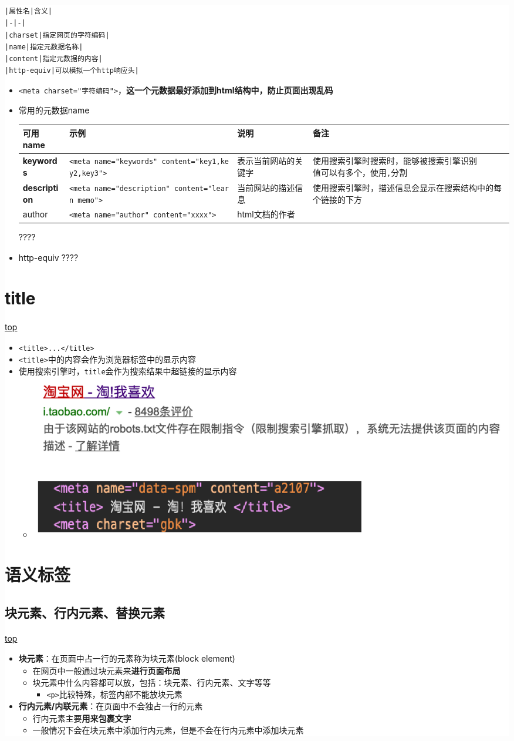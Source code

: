     |属性名|含义|
    |-|-|
    |charset|指定网页的字符编码|
    |name|指定元数据名称|
    |content|指定元数据的内容|
    |http-equiv|可以模拟一个http响应头|

- `<meta charset="字符编码">`，**这一个元数据最好添加到html结构中，防止页面出现乱码**
- 常用的元数据name

    |可用name|示例|说明|备注|
    |-|-|-|-|
    |**keywords**|`<meta name="keywords" content="key1,key2,key3">`|表示当前网站的关键字|使用搜索引擎时搜索时，能够被搜索引擎识别<br>值可以有多个，使用`,`分割|
    |**description**|`<meta name="description" content="learn memo">`|当前网站的描述信息|使用搜索引擎时，描述信息会显示在搜索结构中的每个链接的下方|
    |author|`<meta name="author" content="xxxx">`|html文档的作者||
    ????
- http-equiv
    ????

# title
[top](#catalog)
- `<title>...</title>`
- `<title>`中的内容会作为浏览器标签中的显示内容
- 使用搜索引擎时，`title`会作为搜索结果中超链接的显示内容
    - ![title_seo](imgs/title/title_seo.png)

# 语义标签
## 块元素、行内元素、替换元素
[top](#catalog)
- **块元素**：在页面中占一行的元素称为块元素(block element)
    - 在网页中一般通过块元素来**进行页面布局**
    - 块元素中什么内容都可以放，包括：块元素、行内元素、文字等等
        - `<p>`比较特殊，标签内部不能放块元素
- **行内元素/内联元素**：在页面中不会独占一行的元素
    - 行内元素主要**用来包裹文字**
    - 一般情况下会在块元素中添加行内元素，但是不会在行内元素中添加块元素
